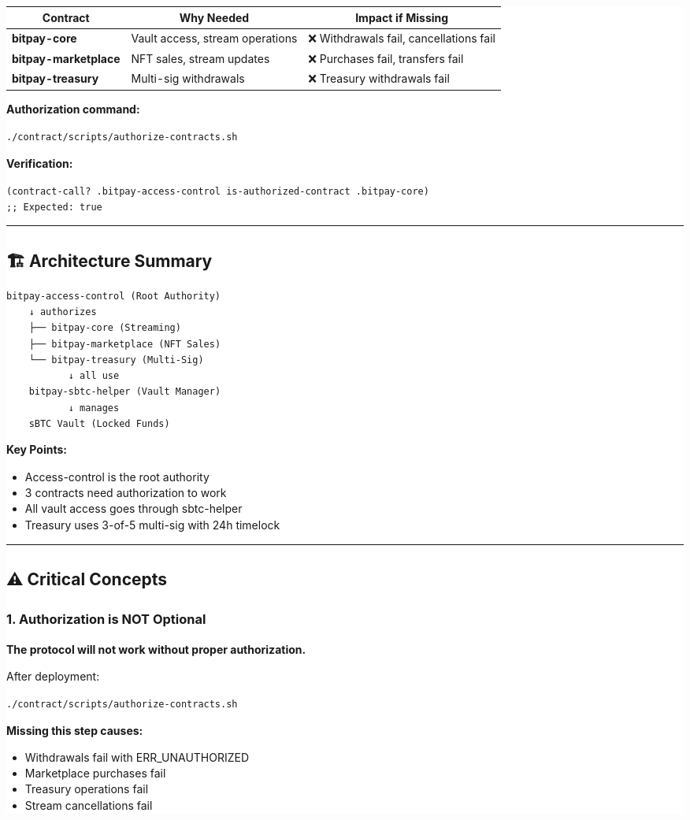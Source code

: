 | Contract | Why Needed | Impact if Missing |
|----------|------------|-------------------|
| **bitpay-core** | Vault access, stream operations | ❌ Withdrawals fail, cancellations fail |
| **bitpay-marketplace** | NFT sales, stream updates | ❌ Purchases fail, transfers fail |
| **bitpay-treasury** | Multi-sig withdrawals | ❌ Treasury withdrawals fail |

**Authorization command:**
```bash
./contract/scripts/authorize-contracts.sh
```

**Verification:**
```clarity
(contract-call? .bitpay-access-control is-authorized-contract .bitpay-core)
;; Expected: true
```

---

## 🏗️ Architecture Summary

```
bitpay-access-control (Root Authority)
    ↓ authorizes
    ├── bitpay-core (Streaming)
    ├── bitpay-marketplace (NFT Sales)
    └── bitpay-treasury (Multi-Sig)
           ↓ all use
    bitpay-sbtc-helper (Vault Manager)
           ↓ manages
    sBTC Vault (Locked Funds)
```

**Key Points:**
- Access-control is the root authority
- 3 contracts need authorization to work
- All vault access goes through sbtc-helper
- Treasury uses 3-of-5 multi-sig with 24h timelock

---

## ⚠️ Critical Concepts

### 1. Authorization is NOT Optional
**The protocol will not work without proper authorization.**

After deployment:
```bash
./contract/scripts/authorize-contracts.sh
```

**Missing this step causes:**
- Withdrawals fail with ERR_UNAUTHORIZED
- Marketplace purchases fail
- Treasury operations fail
- Stream cancellations fail
